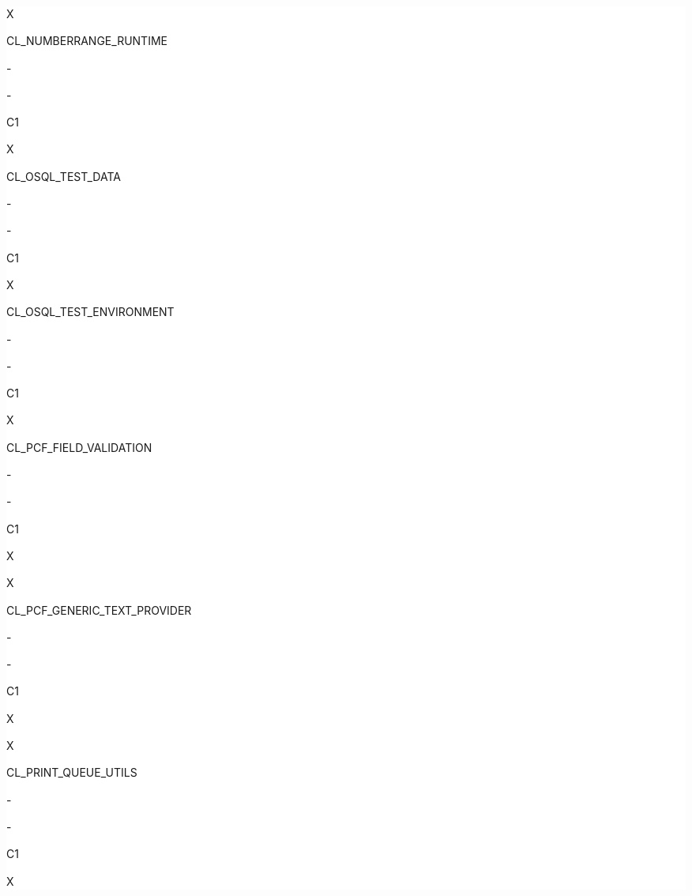 X

CL\_NUMBERRANGE\_RUNTIME

\-

\-

C1

X

CL\_OSQL\_TEST\_DATA

\-

\-

C1

X

CL\_OSQL\_TEST\_ENVIRONMENT

\-

\-

C1

X

CL\_PCF\_FIELD\_VALIDATION

\-

\-

C1

X

X

CL\_PCF\_GENERIC\_TEXT\_PROVIDER

\-

\-

C1

X

X

CL\_PRINT\_QUEUE\_UTILS

\-

\-

C1

X
